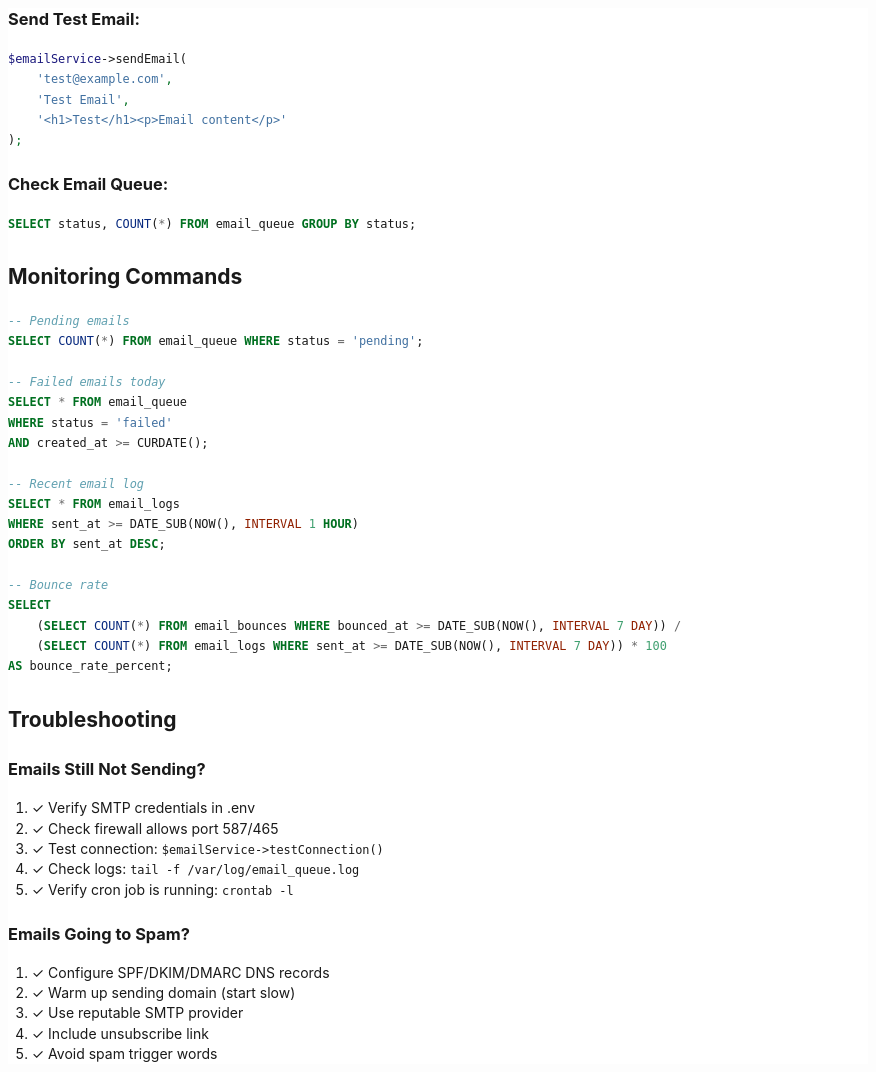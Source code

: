 ### Send Test Email:
```php
$emailService->sendEmail(
    'test@example.com',
    'Test Email',
    '<h1>Test</h1><p>Email content</p>'
);
```

### Check Email Queue:
```sql
SELECT status, COUNT(*) FROM email_queue GROUP BY status;
```

## Monitoring Commands

```sql
-- Pending emails
SELECT COUNT(*) FROM email_queue WHERE status = 'pending';

-- Failed emails today
SELECT * FROM email_queue 
WHERE status = 'failed' 
AND created_at >= CURDATE();

-- Recent email log
SELECT * FROM email_logs 
WHERE sent_at >= DATE_SUB(NOW(), INTERVAL 1 HOUR)
ORDER BY sent_at DESC;

-- Bounce rate
SELECT 
    (SELECT COUNT(*) FROM email_bounces WHERE bounced_at >= DATE_SUB(NOW(), INTERVAL 7 DAY)) /
    (SELECT COUNT(*) FROM email_logs WHERE sent_at >= DATE_SUB(NOW(), INTERVAL 7 DAY)) * 100 
AS bounce_rate_percent;
```

## Troubleshooting

### Emails Still Not Sending?
1. ✓ Verify SMTP credentials in .env
2. ✓ Check firewall allows port 587/465
3. ✓ Test connection: `$emailService->testConnection()`
4. ✓ Check logs: `tail -f /var/log/email_queue.log`
5. ✓ Verify cron job is running: `crontab -l`

### Emails Going to Spam?
1. ✓ Configure SPF/DKIM/DMARC DNS records
2. ✓ Warm up sending domain (start slow)
3. ✓ Use reputable SMTP provider
4. ✓ Include unsubscribe link
5. ✓ Avoid spam trigger words

